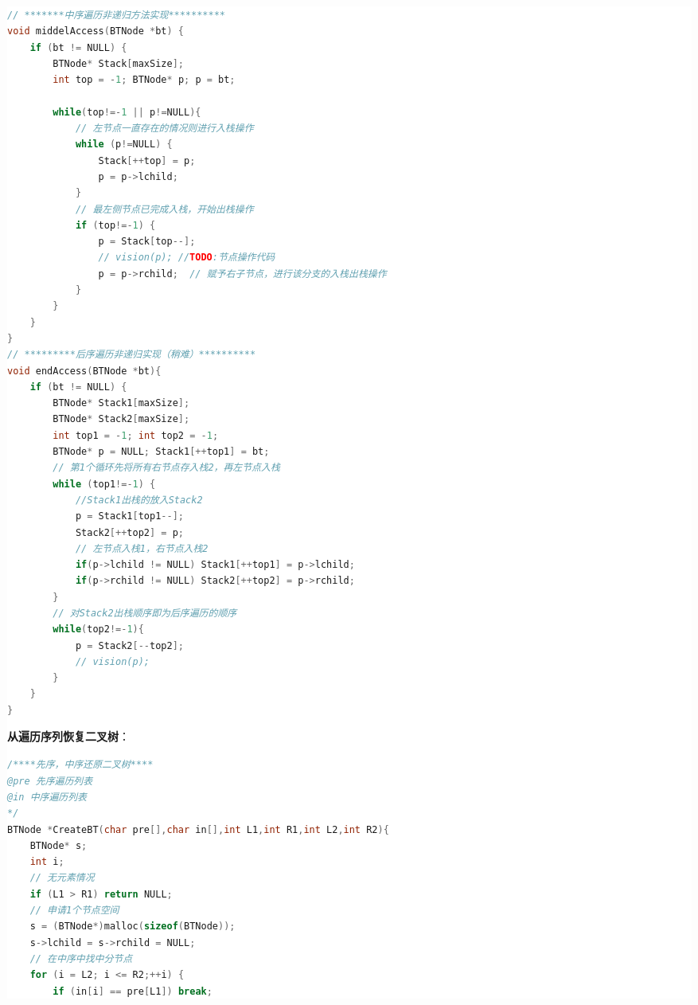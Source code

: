 ```c++
// *******中序遍历非递归方法实现**********
void middelAccess(BTNode *bt) {
	if (bt != NULL) {
		BTNode* Stack[maxSize];
		int top = -1; BTNode* p; p = bt;

		while(top!=-1 || p!=NULL){
			// 左节点一直存在的情况则进行入栈操作
			while (p!=NULL) {
				Stack[++top] = p;
				p = p->lchild;
			}
			// 最左侧节点已完成入栈，开始出栈操作
			if (top!=-1) {
				p = Stack[top--];
				// vision(p); //TODO:节点操作代码
				p = p->rchild;	// 赋予右子节点，进行该分支的入栈出栈操作
			}
		}
	}
}
// *********后序遍历非递归实现（稍难）**********
void endAccess(BTNode *bt){
	if (bt != NULL) {
		BTNode* Stack1[maxSize];
		BTNode* Stack2[maxSize];
		int top1 = -1; int top2 = -1;
		BTNode* p = NULL; Stack1[++top1] = bt;
		// 第1个循环先将所有右节点存入栈2，再左节点入栈
		while (top1!=-1) {
			//Stack1出栈的放入Stack2
			p = Stack1[top1--];
			Stack2[++top2] = p;
			// 左节点入栈1，右节点入栈2
			if(p->lchild != NULL) Stack1[++top1] = p->lchild;
			if(p->rchild != NULL) Stack2[++top2] = p->rchild;
		}
		// 对Stack2出栈顺序即为后序遍历的顺序
		while(top2!=-1){
			p = Stack2[--top2];
			// vision(p);
		}
	}
}
```

**从遍历序列恢复二叉树**：

```c++
/****先序，中序还原二叉树****
@pre 先序遍历列表
@in 中序遍历列表
*/
BTNode *CreateBT(char pre[],char in[],int L1,int R1,int L2,int R2){
	BTNode* s;
	int i;
	// 无元素情况
	if (L1 > R1) return NULL;
	// 申请1个节点空间
	s = (BTNode*)malloc(sizeof(BTNode));
	s->lchild = s->rchild = NULL;
	// 在中序中找中分节点
	for (i = L2; i <= R2;++i) {
		if (in[i] == pre[L1]) break;
```